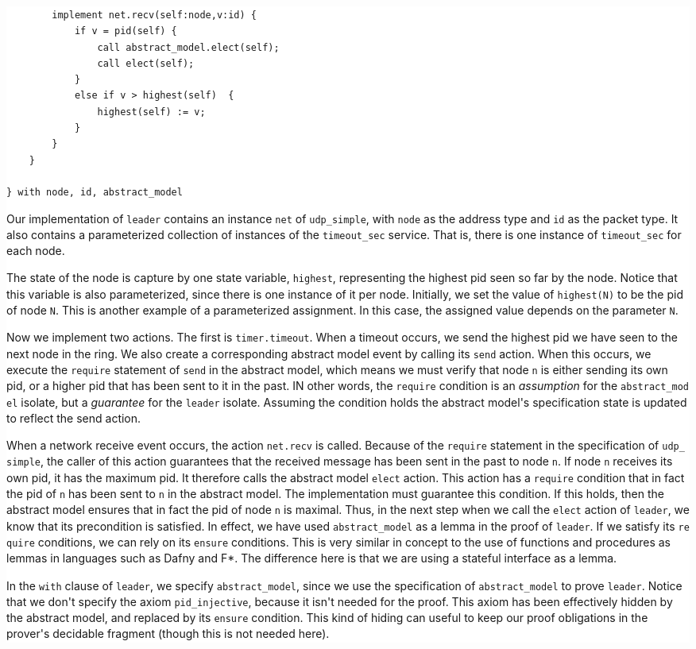             implement net.recv(self:node,v:id) {
                if v = pid(self) { 
                    call abstract_model.elect(self);
                    call elect(self);
                }
                else if v > highest(self)  { 
                    highest(self) := v;
                }
            }
        }

    } with node, id, abstract_model

Our implementation of `leader` contains an instance `net` of `udp_simple`,
with `node` as the address type and `id` as the packet type. It also
contains a parameterized collection of instances of the `timeout_sec`
service. That is, there is one instance of `timeout_sec` for each node.

The state of the node is capture by one state variable, `highest`,
representing the highest pid seen so far by the node. Notice that this
variable is also parameterized, since there is one instance of it per node.
Initially, we set the value of `highest(N)` to be the pid of node `N`.
This is another example of a parameterized assignment. In this case, the
assigned value depends on the parameter `N`. 

Now we implement two actions. The first is `timer.timeout`. When a
timeout occurs, we send the highest pid we have seen to the next node
in the ring.  We also create a corresponding abstract model event by
calling its `send` action.  When this occurs, we execute the `require`
statement of `send` in the abstract model, which means we must verify
that node `n` is either sending its own pid, or a higher pid that has
been sent to it in the past. IN other words, the `require` condition is an
*assumption* for the `abstract_model` isolate, but a *guarantee* for
the `leader` isolate.  Assuming the condition holds the abstract model's
specification state is updated to reflect the send action. 

When a network receive event occurs, the action `net.recv` is
called. Because of the `require` statement in the specification of
`udp_simple`, the caller of this action guarantees that the received
message has been sent in the past to node `n`. If node `n` receives
its own pid, it has the maximum pid.  It therefore calls the abstract
model `elect` action. This action has a `require` condition that in
fact the pid of `n` has been sent to `n` in the abstract model.  The
implementation must guarantee this condition. If this holds, then the
abstract model ensures that in fact the pid of node `n` is
maximal. Thus, in the next step when we call the `elect` action of
`leader`, we know that its precondition is satisfied.  In effect, we
have used `abstract_model` as a lemma in the proof of `leader`. If we
satisfy its `require` conditions, we can rely on its `ensure`
conditions. This is very similar in concept to the use of functions
and procedures as lemmas in languages such as Dafny and F*. The
difference here is that we are using a stateful interface as a lemma.

In the `with` clause of `leader`, we specify `abstract_model`, since
we use the specification of `abstract_model` to prove `leader`. Notice
that we don't specify the axiom `pid_injective`, because it isn't
needed for the proof. This axiom has been effectively hidden by the
abstract model, and replaced by its `ensure` condition. This kind of hiding can
useful to keep our proof obligations in the prover's decidable fragment (though
this is not needed here).
